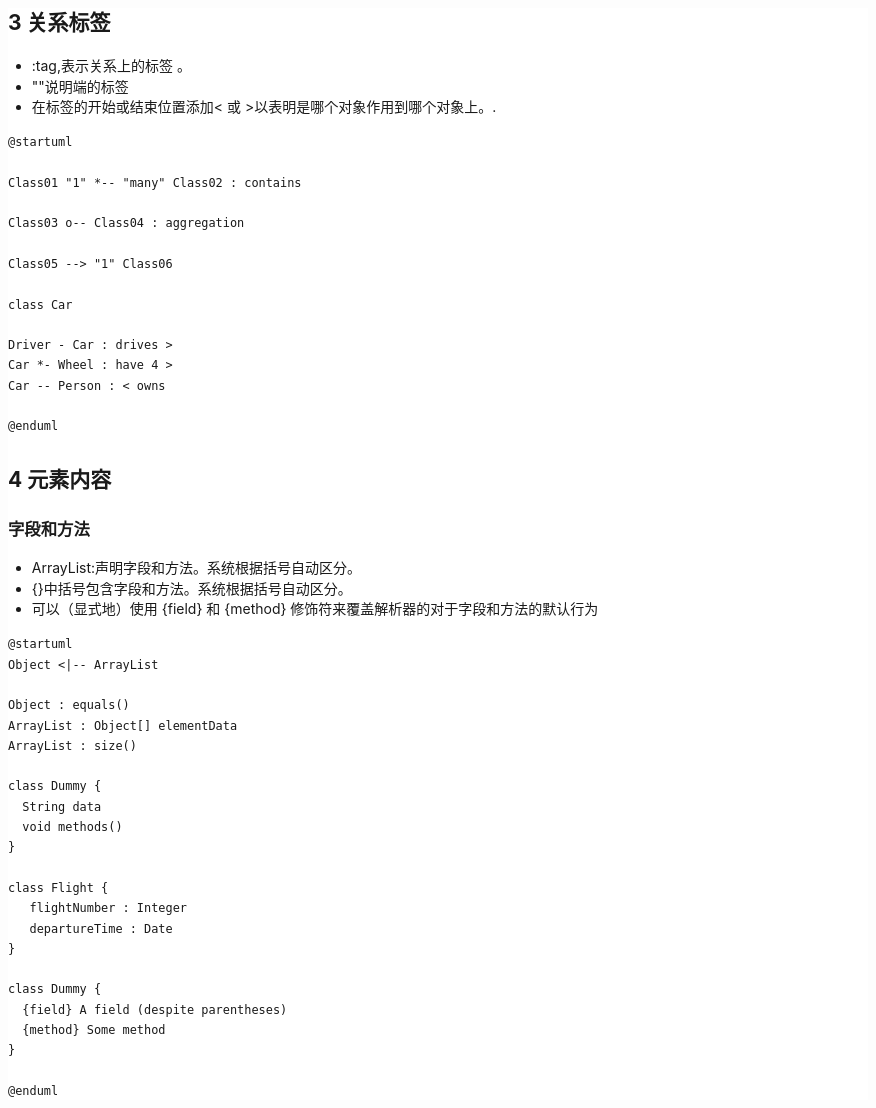 ## 3 关系标签

* :tag,表示关系上的标签 。
* ""说明端的标签
* 在标签的开始或结束位置添加< 或 >以表明是哪个对象作用到哪个对象上。.


```plantuml 
@startuml

Class01 "1" *-- "many" Class02 : contains

Class03 o-- Class04 : aggregation

Class05 --> "1" Class06

class Car

Driver - Car : drives >
Car *- Wheel : have 4 >
Car -- Person : < owns

@enduml
```

## 4 元素内容

### 字段和方法
* ArrayList:声明字段和方法。系统根据括号自动区分。
* {}中括号包含字段和方法。系统根据括号自动区分。
* 可以（显式地）使用 {field} 和 {method} 修饰符来覆盖解析器的对于字段和方法的默认行为
```plantuml 
@startuml
Object <|-- ArrayList

Object : equals()
ArrayList : Object[] elementData
ArrayList : size()

class Dummy {
  String data
  void methods()
}

class Flight {
   flightNumber : Integer
   departureTime : Date
}

class Dummy {
  {field} A field (despite parentheses)
  {method} Some method
}

@enduml
```
